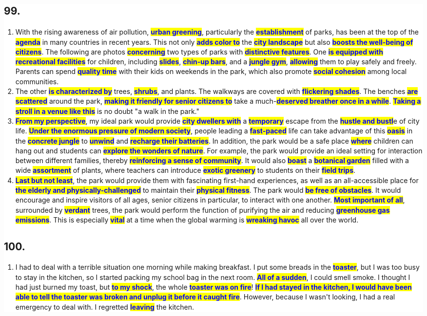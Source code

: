 ## 99.

1. With the rising awareness of air pollution, <mark style="color:blue;">**urban greening**</mark>, particularly the <mark style="color:blue;">**establishment**</mark> of parks, has been at the top of the <mark style="color:blue;">**agenda**</mark> in many countries in recent years. This not only <mark style="color:blue;">**adds color to**</mark> the <mark style="color:blue;">**city landscape**</mark> but also <mark style="color:blue;">**boosts the well-being of citizens**</mark>. The following are photos <mark style="color:blue;">**concerning**</mark> two types of parks with <mark style="color:blue;">**distinctive features**</mark>. One <mark style="color:blue;">**is equipped with recreational facilities**</mark> for children, including <mark style="color:blue;">**slides**</mark>, <mark style="color:blue;">**chin-up bars**</mark>, and a <mark style="color:blue;">**jungle gym**</mark>, <mark style="color:blue;">**allowing**</mark> them to play safely and freely. Parents can spend <mark style="color:blue;">**quality time**</mark> with their kids on weekends in the park, which also promote <mark style="color:blue;">**social cohesion**</mark> among local communities.
2. The other <mark style="color:blue;">**is characterized by**</mark> trees, <mark style="color:blue;">**shrubs**</mark>, and plants. The walkways are covered with <mark style="color:blue;">**flickering shades**</mark>. The benches <mark style="color:blue;">**are scattered**</mark> around the park, <mark style="color:blue;">**making it friendly for senior citizens to**</mark> take a much-<mark style="color:blue;">**deserved breather once in a while**</mark>. <mark style="color:blue;">**Taking a stroll in a venue like this**</mark> is no doubt "a walk in the park."
3. <mark style="color:blue;">**From my perspective**</mark>, my ideal park would provide <mark style="color:blue;">**city dwellers with**</mark> a <mark style="color:blue;">**temporary**</mark> escape from the <mark style="color:blue;">**hustle and bustl**</mark>e of city life. <mark style="color:blue;">**Under the enormous pressure of modern society**</mark>, people leading a <mark style="color:blue;">**fast-paced**</mark> life can take advantage of this <mark style="color:blue;">**oasis**</mark> in the <mark style="color:blue;">**concrete jungle**</mark> to <mark style="color:blue;">**unwind**</mark> and <mark style="color:blue;">**recharge their batteries**</mark>. In addition, the park would be a safe place <mark style="color:blue;">**where**</mark> children can hang out and students can <mark style="color:blue;">**explore the wonders of nature**</mark>. For example, the park would provide an ideal setting for interaction between different families, thereby <mark style="color:blue;">**reinforcing a sense of community**</mark>. It would also <mark style="color:blue;">**boast**</mark> a <mark style="color:blue;">**botanical garden**</mark> filled with a wide <mark style="color:blue;">**assortment**</mark> of plants, where teachers can introduce <mark style="color:blue;">**exotic greenery**</mark> to students on their <mark style="color:blue;">**field trips**</mark>.
4. <mark style="color:blue;">**Last but not least**</mark>, the park would provide them with fascinating first-hand experiences, as well as an all-accessible place for <mark style="color:blue;">**the elderly and physically-challenged**</mark> to maintain their <mark style="color:blue;">**physical fitness**</mark>. The park would <mark style="color:blue;">**be free of obstacles**</mark>. It would encourage and inspire visitors of all ages, senior citizens in particular, to interact with one another. <mark style="color:blue;">**Most important of all**</mark>, surrounded by <mark style="color:blue;">**verdant**</mark> trees, the park would perform the function of purifying the air and reducing <mark style="color:blue;">**greenhouse gas emissions**</mark>. This is especially <mark style="color:blue;">**vital**</mark> at a time when the global warming is <mark style="color:blue;">**wreaking havoc**</mark> all over the world.

## 100.

1. I had to deal with a terrible situation one morning while making breakfast. I put some breads in the <mark style="color:blue;">**toaster**</mark>, but I was too busy to stay in the kitchen, so I started packing my school bag in the next room. <mark style="color:blue;">**All of a sudden**</mark>, I could smell smoke. I thought I had just burned my toast, but <mark style="color:blue;">**to my shock**</mark>, the whole <mark style="color:blue;">**toaster was on fire**</mark>! <mark style="color:blue;">**If I had stayed in the kitchen, I would have been able to tell the toaster was broken and unplug it before it caught fire**</mark>. However, because I wasn't looking, I had a real emergency to deal with. I regretted <mark style="color:blue;">**leaving**</mark> the kitchen.